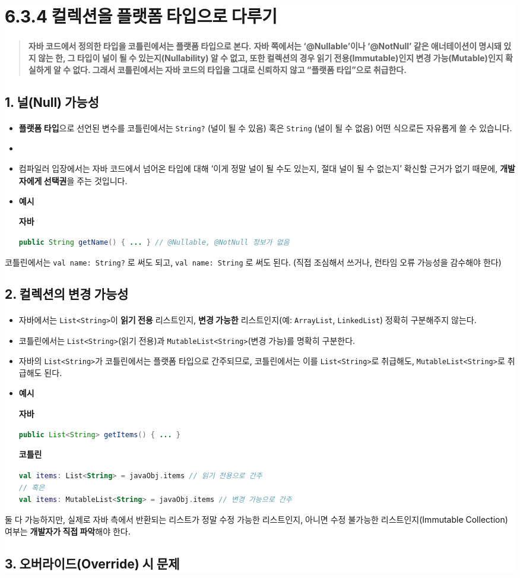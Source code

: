
# 6.3.4 컬렉션을 플랫폼 타입으로 다루기

> **자바 코드에서 정의한 타입을 코틀린에서는 플랫폼 타입으로 본다.** 
**자바 쪽에서는 ‘@Nullable’이나 ‘@NotNull’ 같은 애너테이션이 명시돼 있지 않는 한, 그 타입이 널이 될 수 있는지(Nullability) 알 수 없고, 또한 컬렉션의 경우 읽기 전용(Immutable)인지 변경 가능(Mutable)인지 확실하게 알 수 없다. 
그래서 코틀린에서는 자바 코드의 타입을 그대로 신뢰하지 않고 “플랫폼 타입”으로 취급한다.**
> 

## 1. 널(Null) 가능성

- **플랫폼 타입**으로 선언된 변수를 코틀린에서는 `String?` (널이 될 수 있음) 혹은 `String` (널이 될 수 없음) 어떤 식으로든 자유롭게 쓸 수 있습니다.
- 
- 컴파일러 입장에서는 자바 코드에서 넘어온 타입에 대해 ‘이게 정말 널이 될 수도 있는지, 절대 널이 될 수 없는지’ 확신할 근거가 없기 때문에, **개발자에게 선택권**을 주는 것입니다.
- **예시**
    
    **자바**
    
    ```java
    public String getName() { ... } // @Nullable, @NotNull 정보가 없음
    ```
    

코틀린에서는 `val name: String?` 로 써도 되고, `val name: String` 로 써도 된다. (직접 조심해서 쓰거나, 런타임 오류 가능성을 감수해야 한다)

## 2. 컬렉션의 변경 가능성

- 자바에서는 `List<String>`이 **읽기 전용** 리스트인지, **변경 가능한** 리스트인지(예: `ArrayList`, `LinkedList`) 정확히 구분해주지 않는다.
- 코틀린에서는 `List<String>`(읽기 전용)과 `MutableList<String>`(변경 가능)를 명확히 구분한다.
- 자바의 `List<String>`가 코틀린에서는 플랫폼 타입으로 간주되므로, 코틀린에서는 이를 `List<String>`로 취급해도, `MutableList<String>`로 취급해도 된다.
- **예시**
    
    **자바** 
    
    ```java
    public List<String> getItems() { ... }
    
    ```
    
    **코틀린**
    
    ```kotlin
    val items: List<String> = javaObj.items // 읽기 전용으로 간주
    // 혹은
    val items: MutableList<String> = javaObj.items // 변경 가능으로 간주
    
    ```
    

둘 다 가능하지만, 실제로 자바 측에서 반환되는 리스트가 정말 수정 가능한 리스트인지, 아니면 수정 불가능한 리스트인지(Immutable Collection) 여부는 **개발자가 직접 파악**해야 한다. 

## 3. 오버라이드(Override) 시 문제
